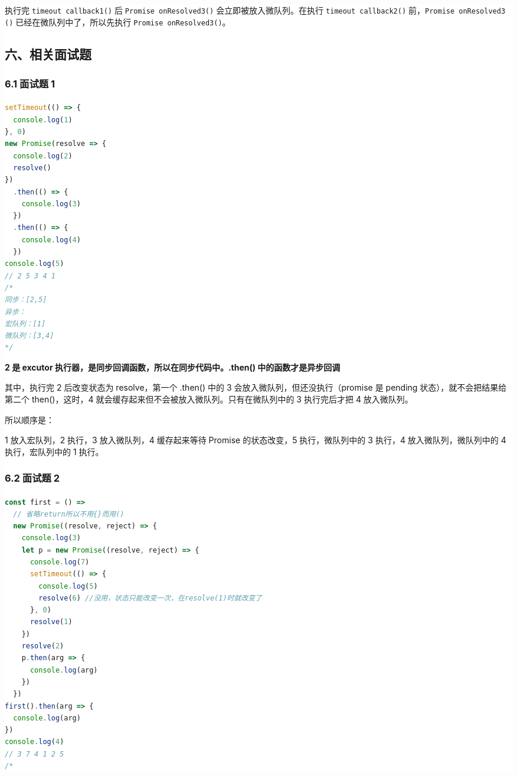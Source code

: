 执行完 `timeout callback1()` 后 `Promise onResolved3()` 会立即被放入微队列。在执行 `timeout callback2()` 前，`Promise onResolved3()` 已经在微队列中了，所以先执行 `Promise onResolved3()`。

## 六、相关面试题

### 6.1 面试题 1

```js
setTimeout(() => {
  console.log(1)
}, 0)
new Promise(resolve => {
  console.log(2)
  resolve()
})
  .then(() => {
    console.log(3)
  })
  .then(() => {
    console.log(4)
  })
console.log(5)
// 2 5 3 4 1
/*
同步：[2,5]
异步：
宏队列：[1]
微队列：[3,4]
*/
```

**2 是 excutor 执行器，是同步回调函数，所以在同步代码中。.then() 中的函数才是异步回调**

其中，执行完 2 后改变状态为 resolve，第一个 .then() 中的 3 会放入微队列，但还没执行（promise 是 pending 状态），就不会把结果给第二个 then()，这时，4 就会缓存起来但不会被放入微队列。只有在微队列中的 3 执行完后才把 4 放入微队列。

所以顺序是：

1 放入宏队列，2 执行，3 放入微队列，4 缓存起来等待 Promise 的状态改变，5 执行，微队列中的 3 执行，4 放入微队列，微队列中的 4 执行，宏队列中的 1 执行。

### 6.2 面试题 2

```js
const first = () =>
  // 省略return所以不用{}而用()
  new Promise((resolve, reject) => {
    console.log(3)
    let p = new Promise((resolve, reject) => {
      console.log(7)
      setTimeout(() => {
        console.log(5)
        resolve(6) //没用，状态只能改变一次，在resolve(1)时就改变了
      }, 0)
      resolve(1)
    })
    resolve(2)
    p.then(arg => {
      console.log(arg)
    })
  })
first().then(arg => {
  console.log(arg)
})
console.log(4)
// 3 7 4 1 2 5
/*
```